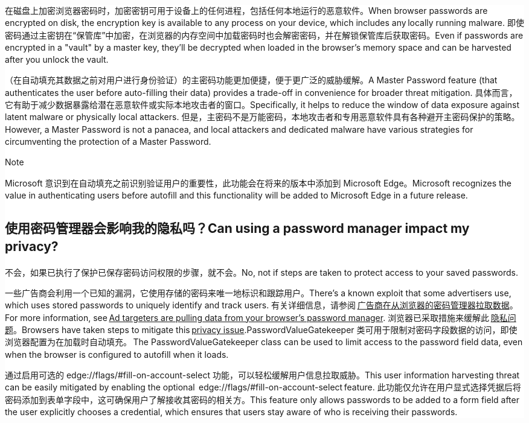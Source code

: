 <span data-ttu-id="68e45-213">在磁盘上加密浏览器密码时，加密密钥可用于设备上的任何进程，包括任何本地运行的恶意软件。</span><span class="sxs-lookup"><span data-stu-id="68e45-213">When browser passwords are encrypted on disk, the encryption key is available to any process on your device, which includes any locally running malware.</span></span> <span data-ttu-id="68e45-214">即使密码通过主密钥在“保管库”中加密，在浏览器的内存空间中加载密码时也会解密密码，并在解锁保管库后获取密码。</span><span class="sxs-lookup"><span data-stu-id="68e45-214">Even if passwords are encrypted in a "vault" by a master key, they’ll be decrypted when loaded in the browser’s memory space and can be harvested after you unlock the vault.</span></span>

<span data-ttu-id="68e45-215">（在自动填充其数据之前对用户进行身份验证）的主密码功能更加便捷，便于更广泛的威胁缓解。</span><span class="sxs-lookup"><span data-stu-id="68e45-215">A Master Password feature (that authenticates the user before auto-filling their data) provides a trade-off in convenience for broader threat mitigation.</span></span> <span data-ttu-id="68e45-216">具体而言，它有助于减少数据暴露给潜在恶意软件或实际本地攻击者的窗口。</span><span class="sxs-lookup"><span data-stu-id="68e45-216">Specifically, it helps to reduce the window of data exposure against latent malware or physically local attackers.</span></span> <span data-ttu-id="68e45-217">但是，主密码不是万能密码，本地攻击者和专用恶意软件具有各种避开主密码保护的策略。</span><span class="sxs-lookup"><span data-stu-id="68e45-217">However, a Master Password is not a panacea, and local attackers and dedicated malware have various strategies for circumventing the protection of a Master Password.</span></span>

> [!Note]
> <span data-ttu-id="68e45-218">Microsoft 意识到在自动填充之前识别验证用户的重要性，此功能会在将来的版本中添加到 Microsoft Edge。</span><span class="sxs-lookup"><span data-stu-id="68e45-218">Microsoft recognizes the value in authenticating users before autofill and this functionality will be added to Microsoft Edge in a future release.</span></span>

## <a name="can-using-a-password-manager-impact-my-privacy"></a><span data-ttu-id="68e45-219">使用密码管理器会影响我的隐私吗？</span><span class="sxs-lookup"><span data-stu-id="68e45-219">Can using a password manager impact my privacy?</span></span>

<span data-ttu-id="68e45-220">不会，如果已执行了保护已保存密码访问权限的步骤，就不会。</span><span class="sxs-lookup"><span data-stu-id="68e45-220">No, not if steps are taken to protect access to your saved passwords.</span></span>

<span data-ttu-id="68e45-221">一些广告商会利用一个已知的漏洞，它使用存储的密码来唯一地标识和跟踪用户。</span><span class="sxs-lookup"><span data-stu-id="68e45-221">There’s a known exploit that some advertisers use, which uses stored passwords to uniquely identify and track users.</span></span> <span data-ttu-id="68e45-222">有关详细信息，请参阅 [广告商在从浏览器的密码管理器拉取数据](https://www.theverge.com/2017/12/30/16829804/browser-password-manager-adthink-princeton-research)。</span><span class="sxs-lookup"><span data-stu-id="68e45-222">For more information, see [Ad targeters are pulling data from your browser’s password manager](https://www.theverge.com/2017/12/30/16829804/browser-password-manager-adthink-princeton-research).</span></span> <span data-ttu-id="68e45-223">浏览器已采取措施来缓解此 [隐私问题](https://bugs.chromium.org/p/chromium/issues/detail?id=798492)。</span><span class="sxs-lookup"><span data-stu-id="68e45-223">Browsers have taken steps to mitigate this [privacy issue](https://bugs.chromium.org/p/chromium/issues/detail?id=798492).</span></span><span data-ttu-id="68e45-224">PasswordValueGatekeeper 类可用于限制对密码字段数据的访问，即使浏览器配置为在加载时自动填充。</span><span class="sxs-lookup"><span data-stu-id="68e45-224"> The PasswordValueGatekeeper class can be used to limit access to the password field data, even when the browser is configured to autofill when it loads.</span></span>

<span data-ttu-id="68e45-225">通过启用可选的 edge://flags/#fill-on-account-select 功能，可以轻松缓解用户信息拉取威胁。</span><span class="sxs-lookup"><span data-stu-id="68e45-225">This user information harvesting threat can be easily mitigated by enabling the optional  edge://flags/#fill-on-account-select feature.</span></span> <span data-ttu-id="68e45-226">此功能仅允许在用户显式选择凭据后将密码添加到表单字段中，这可确保用户了解接收其密码的相关方。</span><span class="sxs-lookup"><span data-stu-id="68e45-226">This feature only allows passwords to be added to a form field after the user explicitly chooses a credential, which ensures that users stay aware of who is receiving their passwords.</span></span>
